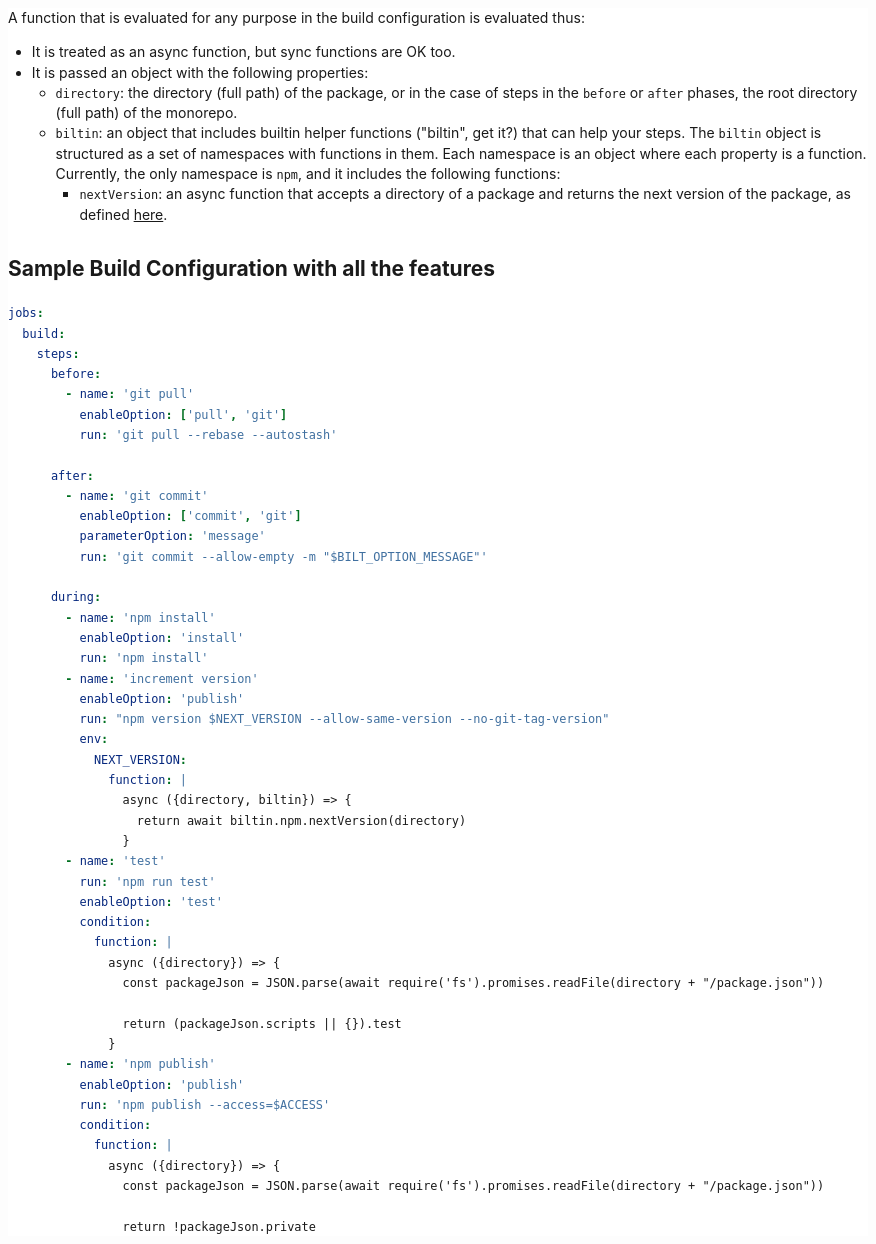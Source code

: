 A function that is evaluated for any purpose in the build configuration is evaluated thus:

* It is treated as an async function, but sync functions are OK too.
* It is passed an object with the following properties:
  * `directory`: the directory (full path) of the package, or in the case of steps in
    the `before` or `after` phases, the root directory (full path) of the monorepo.
  * `biltin`: an object that includes builtin helper functions ("biltin", get it?) that
    can help your steps. The `biltin` object is structured as a set of namespaces with functions
    in them. Each namespace is an object where each property is a function. Currently, the only
    namespace is `npm`, and it includes the following functions:
    * `nextVersion`: an async function that accepts a directory of a package and returns the
      next version of the package, as defined [here](./how-bilt-works.md#version-increment-how).

## Sample Build Configuration with all the features

```yaml
jobs:
  build:
    steps:
      before:
        - name: 'git pull'
          enableOption: ['pull', 'git']
          run: 'git pull --rebase --autostash'

      after:
        - name: 'git commit'
          enableOption: ['commit', 'git']
          parameterOption: 'message'
          run: 'git commit --allow-empty -m "$BILT_OPTION_MESSAGE"'

      during:
        - name: 'npm install'
          enableOption: 'install'
          run: 'npm install'
        - name: 'increment version'
          enableOption: 'publish'
          run: "npm version $NEXT_VERSION --allow-same-version --no-git-tag-version"
          env:
            NEXT_VERSION:
              function: |
                async ({directory, biltin}) => {
                  return await biltin.npm.nextVersion(directory)
                }
        - name: 'test'
          run: 'npm run test'
          enableOption: 'test'
          condition:
            function: |
              async ({directory}) => {
                const packageJson = JSON.parse(await require('fs').promises.readFile(directory + "/package.json"))

                return (packageJson.scripts || {}).test
              }
        - name: 'npm publish'
          enableOption: 'publish'
          run: 'npm publish --access=$ACCESS'
          condition:
            function: |
              async ({directory}) => {
                const packageJson = JSON.parse(await require('fs').promises.readFile(directory + "/package.json"))

                return !packageJson.private
```